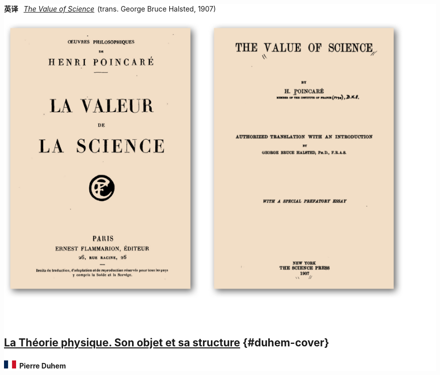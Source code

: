 **英译**&ensp; [_The Value of Science_](https://www.google.com/books/edition/The_Value_of_Science/NNQEAAAAYAAJ?hl=en&gbpv=1&dq=poincare+the+value+of+science&printsec=frontcover) <span style="font-size:0.5em">&nbsp;</span>(trans. George Bruce Halsted, 1907)

[<img src="/assets/img/books/poincare.png" width="800"/>](#poincare-review)

<br>



## [La Théorie physique. Son objet et sa structure](https://archive.org/details/lathoriephysiqu00unkngoog/page/n6/mode/2up?view=theater) {#duhem-cover}

#### <img src="/assets/img/flags/fr_da.png" width="23.5"/>&ensp;Pierre Duhem
